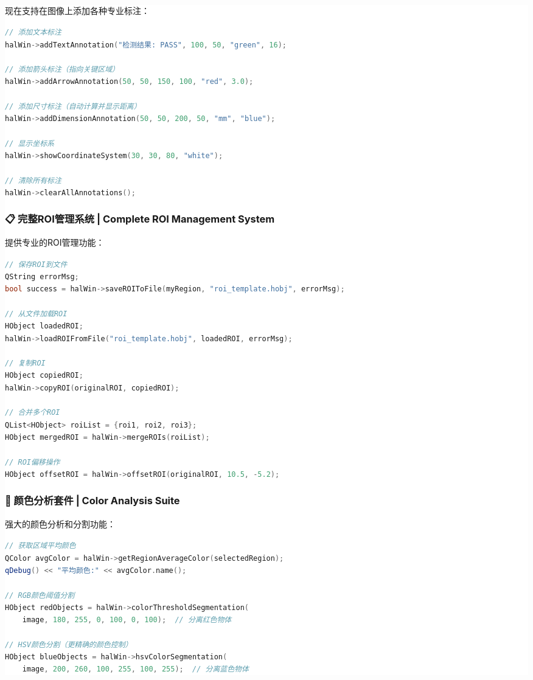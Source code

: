 现在支持在图像上添加各种专业标注：

```cpp
// 添加文本标注
halWin->addTextAnnotation("检测结果: PASS", 100, 50, "green", 16);

// 添加箭头标注（指向关键区域）
halWin->addArrowAnnotation(50, 50, 150, 100, "red", 3.0);

// 添加尺寸标注（自动计算并显示距离）
halWin->addDimensionAnnotation(50, 50, 200, 50, "mm", "blue");

// 显示坐标系
halWin->showCoordinateSystem(30, 30, 80, "white");

// 清除所有标注
halWin->clearAllAnnotations();
```

### 📋 完整ROI管理系统 | Complete ROI Management System

提供专业的ROI管理功能：

```cpp
// 保存ROI到文件
QString errorMsg;
bool success = halWin->saveROIToFile(myRegion, "roi_template.hobj", errorMsg);

// 从文件加载ROI
HObject loadedROI;
halWin->loadROIFromFile("roi_template.hobj", loadedROI, errorMsg);

// 复制ROI
HObject copiedROI;
halWin->copyROI(originalROI, copiedROI);

// 合并多个ROI
QList<HObject> roiList = {roi1, roi2, roi3};
HObject mergedROI = halWin->mergeROIs(roiList);

// ROI偏移操作
HObject offsetROI = halWin->offsetROI(originalROI, 10.5, -5.2);
```

### 🎨 颜色分析套件 | Color Analysis Suite

强大的颜色分析和分割功能：

```cpp
// 获取区域平均颜色
QColor avgColor = halWin->getRegionAverageColor(selectedRegion);
qDebug() << "平均颜色:" << avgColor.name();

// RGB颜色阈值分割
HObject redObjects = halWin->colorThresholdSegmentation(
    image, 180, 255, 0, 100, 0, 100);  // 分离红色物体

// HSV颜色分割（更精确的颜色控制）
HObject blueObjects = halWin->hsvColorSegmentation(
    image, 200, 260, 100, 255, 100, 255);  // 分离蓝色物体
```
